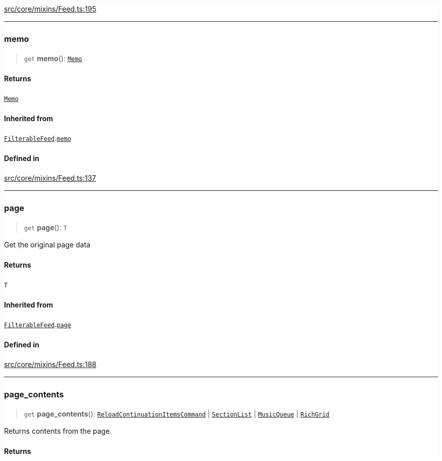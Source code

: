 [src/core/mixins/Feed.ts:195](https://github.com/LuanRT/YouTube.js/blob/e1650e12979e68b9546bc63989f86b651960a10a/src/core/mixins/Feed.ts#L195)

***

### memo

> `get` **memo**(): [`Memo`](../../Helpers/classes/Memo.md)

#### Returns

[`Memo`](../../Helpers/classes/Memo.md)

#### Inherited from

[`FilterableFeed`](../../Mixins/classes/FilterableFeed.md).[`memo`](../../Mixins/classes/FilterableFeed.md#memo)

#### Defined in

[src/core/mixins/Feed.ts:137](https://github.com/LuanRT/YouTube.js/blob/e1650e12979e68b9546bc63989f86b651960a10a/src/core/mixins/Feed.ts#L137)

***

### page

> `get` **page**(): `T`

Get the original page data

#### Returns

`T`

#### Inherited from

[`FilterableFeed`](../../Mixins/classes/FilterableFeed.md).[`page`](../../Mixins/classes/FilterableFeed.md#page)

#### Defined in

[src/core/mixins/Feed.ts:188](https://github.com/LuanRT/YouTube.js/blob/e1650e12979e68b9546bc63989f86b651960a10a/src/core/mixins/Feed.ts#L188)

***

### page\_contents

> `get` **page\_contents**(): [`ReloadContinuationItemsCommand`](../../../classes/ReloadContinuationItemsCommand.md) \| [`SectionList`](../../YTNodes/classes/SectionList.md) \| [`MusicQueue`](../../YTNodes/classes/MusicQueue.md) \| [`RichGrid`](../../YTNodes/classes/RichGrid.md)

Returns contents from the page.

#### Returns
